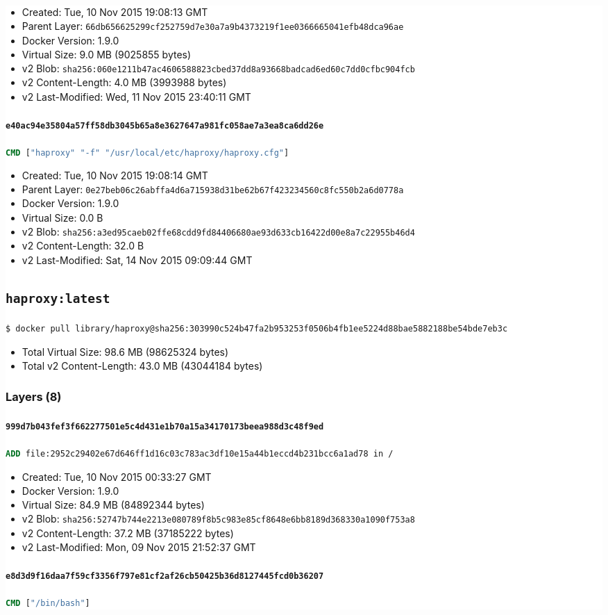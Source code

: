 -	Created: Tue, 10 Nov 2015 19:08:13 GMT
-	Parent Layer: `66db656625299cf252759d7e30a7a9b4373219f1ee0366665041efb48dca96ae`
-	Docker Version: 1.9.0
-	Virtual Size: 9.0 MB (9025855 bytes)
-	v2 Blob: `sha256:060e1211b47ac4606588823cbed37dd8a93668badcad6ed60c7dd0cfbc904fcb`
-	v2 Content-Length: 4.0 MB (3993988 bytes)
-	v2 Last-Modified: Wed, 11 Nov 2015 23:40:11 GMT

#### `e40ac94e35804a57ff58db3045b65a8e3627647a981fc058ae7a3ea8ca6dd26e`

```dockerfile
CMD ["haproxy" "-f" "/usr/local/etc/haproxy/haproxy.cfg"]
```

-	Created: Tue, 10 Nov 2015 19:08:14 GMT
-	Parent Layer: `0e27beb06c26abffa4d6a715938d31be62b67f423234560c8fc550b2a6d0778a`
-	Docker Version: 1.9.0
-	Virtual Size: 0.0 B
-	v2 Blob: `sha256:a3ed95caeb02ffe68cdd9fd84406680ae93d633cb16422d00e8a7c22955b46d4`
-	v2 Content-Length: 32.0 B
-	v2 Last-Modified: Sat, 14 Nov 2015 09:09:44 GMT

## `haproxy:latest`

```console
$ docker pull library/haproxy@sha256:303990c524b47fa2b953253f0506b4fb1ee5224d88bae5882188be54bde7eb3c
```

-	Total Virtual Size: 98.6 MB (98625324 bytes)
-	Total v2 Content-Length: 43.0 MB (43044184 bytes)

### Layers (8)

#### `999d7b043fef3f662277501e5c4d431e1b70a15a34170173beea988d3c48f9ed`

```dockerfile
ADD file:2952c29402e67d646ff1d16c03c783ac3df10e15a44b1eccd4b231bcc6a1ad78 in /
```

-	Created: Tue, 10 Nov 2015 00:33:27 GMT
-	Docker Version: 1.9.0
-	Virtual Size: 84.9 MB (84892344 bytes)
-	v2 Blob: `sha256:52747b744e2213e080789f8b5c983e85cf8648e6bb8189d368330a1090f753a8`
-	v2 Content-Length: 37.2 MB (37185222 bytes)
-	v2 Last-Modified: Mon, 09 Nov 2015 21:52:37 GMT

#### `e8d3d9f16daa7f59cf3356f797e81cf2af26cb50425b36d8127445fcd0b36207`

```dockerfile
CMD ["/bin/bash"]
```
